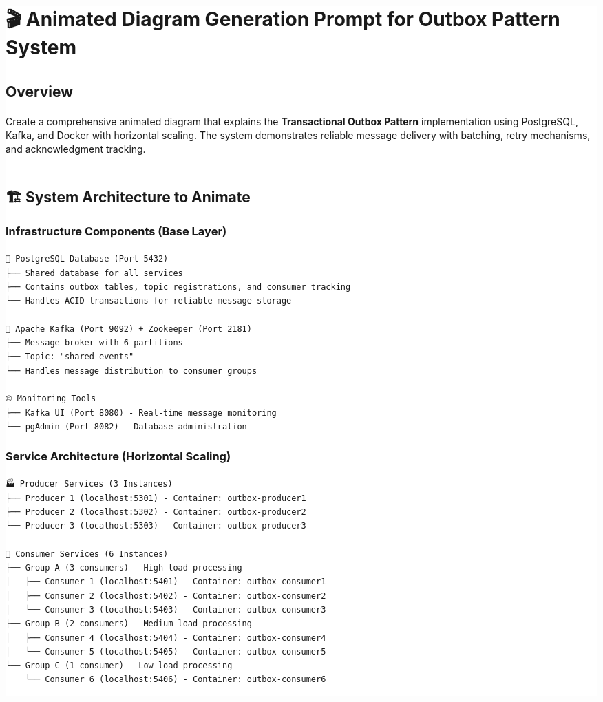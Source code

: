 # 🎬 Animated Diagram Generation Prompt for Outbox Pattern System

## Overview
Create a comprehensive animated diagram that explains the **Transactional Outbox Pattern** implementation using PostgreSQL, Kafka, and Docker with horizontal scaling. The system demonstrates reliable message delivery with batching, retry mechanisms, and acknowledgment tracking.

---

## 🏗️ System Architecture to Animate

### Infrastructure Components (Base Layer)
```
🐘 PostgreSQL Database (Port 5432)
├── Shared database for all services
├── Contains outbox tables, topic registrations, and consumer tracking
└── Handles ACID transactions for reliable message storage

🐙 Apache Kafka (Port 9092) + Zookeeper (Port 2181)
├── Message broker with 6 partitions
├── Topic: "shared-events"
└── Handles message distribution to consumer groups

🌐 Monitoring Tools
├── Kafka UI (Port 8080) - Real-time message monitoring
└── pgAdmin (Port 8082) - Database administration
```

### Service Architecture (Horizontal Scaling)
```
🏭 Producer Services (3 Instances)
├── Producer 1 (localhost:5301) - Container: outbox-producer1
├── Producer 2 (localhost:5302) - Container: outbox-producer2
└── Producer 3 (localhost:5303) - Container: outbox-producer3

🏪 Consumer Services (6 Instances)
├── Group A (3 consumers) - High-load processing
│   ├── Consumer 1 (localhost:5401) - Container: outbox-consumer1
│   ├── Consumer 2 (localhost:5402) - Container: outbox-consumer2
│   └── Consumer 3 (localhost:5403) - Container: outbox-consumer3
├── Group B (2 consumers) - Medium-load processing
│   ├── Consumer 4 (localhost:5404) - Container: outbox-consumer4
│   └── Consumer 5 (localhost:5405) - Container: outbox-consumer5
└── Group C (1 consumer) - Low-load processing
    └── Consumer 6 (localhost:5406) - Container: outbox-consumer6
```

---
